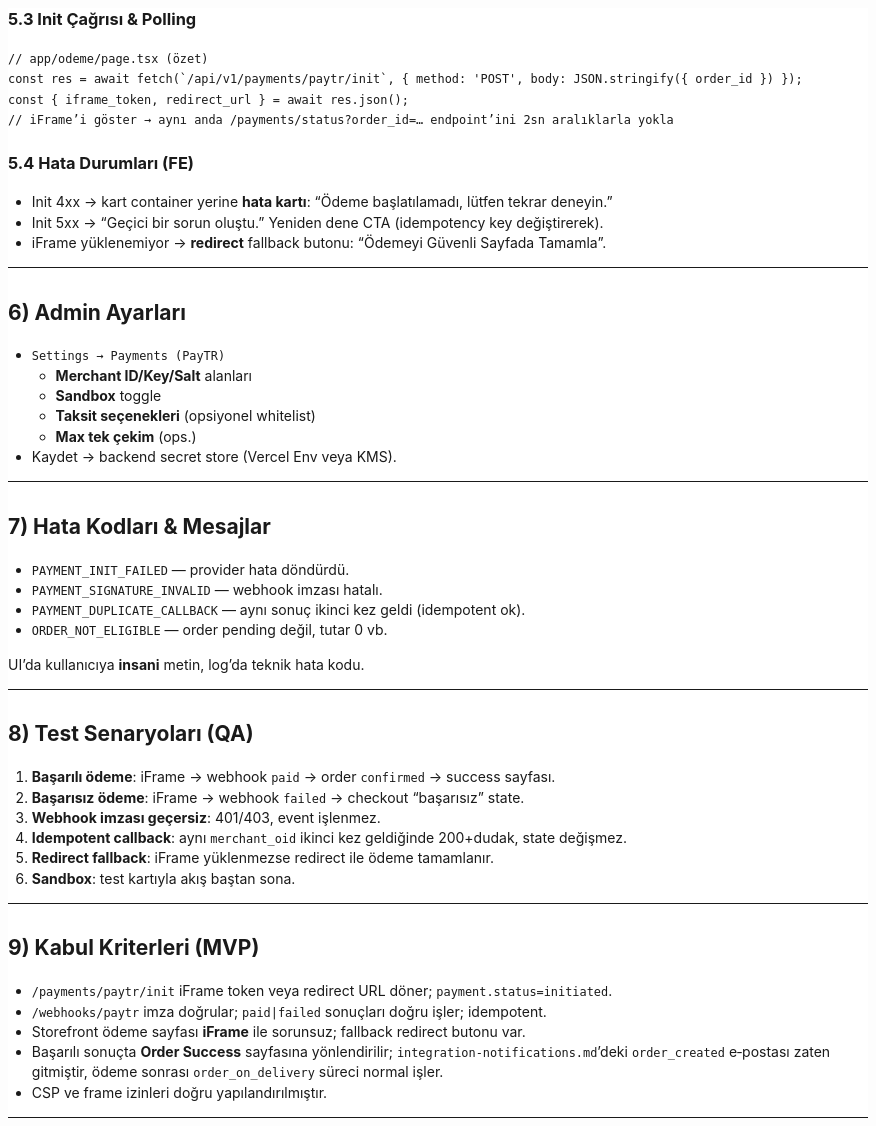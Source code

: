 ### 5.3 Init Çağrısı & Polling
```tsx
// app/odeme/page.tsx (özet)
const res = await fetch(`/api/v1/payments/paytr/init`, { method: 'POST', body: JSON.stringify({ order_id }) });
const { iframe_token, redirect_url } = await res.json();
// iFrame’i göster → aynı anda /payments/status?order_id=… endpoint’ini 2sn aralıklarla yokla
```

### 5.4 Hata Durumları (FE)
- Init 4xx → kart container yerine **hata kartı**: “Ödeme başlatılamadı, lütfen tekrar deneyin.”
- Init 5xx → “Geçici bir sorun oluştu.” Yeniden dene CTA (idempotency key değiştirerek).
- iFrame yüklenemiyor → **redirect** fallback butonu: “Ödemeyi Güvenli Sayfada Tamamla”.

---

## 6) Admin Ayarları
- `Settings → Payments (PayTR)`
  - **Merchant ID/Key/Salt** alanları
  - **Sandbox** toggle
  - **Taksit seçenekleri** (opsiyonel whitelist)
  - **Max tek çekim** (ops.)
- Kaydet → backend secret store (Vercel Env veya KMS).

---

## 7) Hata Kodları & Mesajlar
- `PAYMENT_INIT_FAILED` — provider hata döndürdü.
- `PAYMENT_SIGNATURE_INVALID` — webhook imzası hatalı.
- `PAYMENT_DUPLICATE_CALLBACK` — aynı sonuç ikinci kez geldi (idempotent ok).
- `ORDER_NOT_ELIGIBLE` — order pending değil, tutar 0 vb.

UI’da kullanıcıya **insani** metin, log’da teknik hata kodu.

---

## 8) Test Senaryoları (QA)
1. **Başarılı ödeme**: iFrame → webhook `paid` → order `confirmed` → success sayfası.  
2. **Başarısız ödeme**: iFrame → webhook `failed` → checkout “başarısız” state.  
3. **Webhook imzası geçersiz**: 401/403, event işlenmez.  
4. **Idempotent callback**: aynı `merchant_oid` ikinci kez geldiğinde 200+dudak, state değişmez.  
5. **Redirect fallback**: iFrame yüklenmezse redirect ile ödeme tamamlanır.  
6. **Sandbox**: test kartıyla akış baştan sona.

---

## 9) Kabul Kriterleri (MVP)
- `/payments/paytr/init` iFrame token veya redirect URL döner; `payment.status=initiated`.
- `/webhooks/paytr` imza doğrular; `paid|failed` sonuçları doğru işler; idempotent.
- Storefront ödeme sayfası **iFrame** ile sorunsuz; fallback redirect butonu var.
- Başarılı sonuçta **Order Success** sayfasına yönlendirilir; `integration-notifications.md`’deki `order_created` e‑postası zaten gitmiştir, ödeme sonrası `order_on_delivery` süreci normal işler.
- CSP ve frame izinleri doğru yapılandırılmıştır.

---